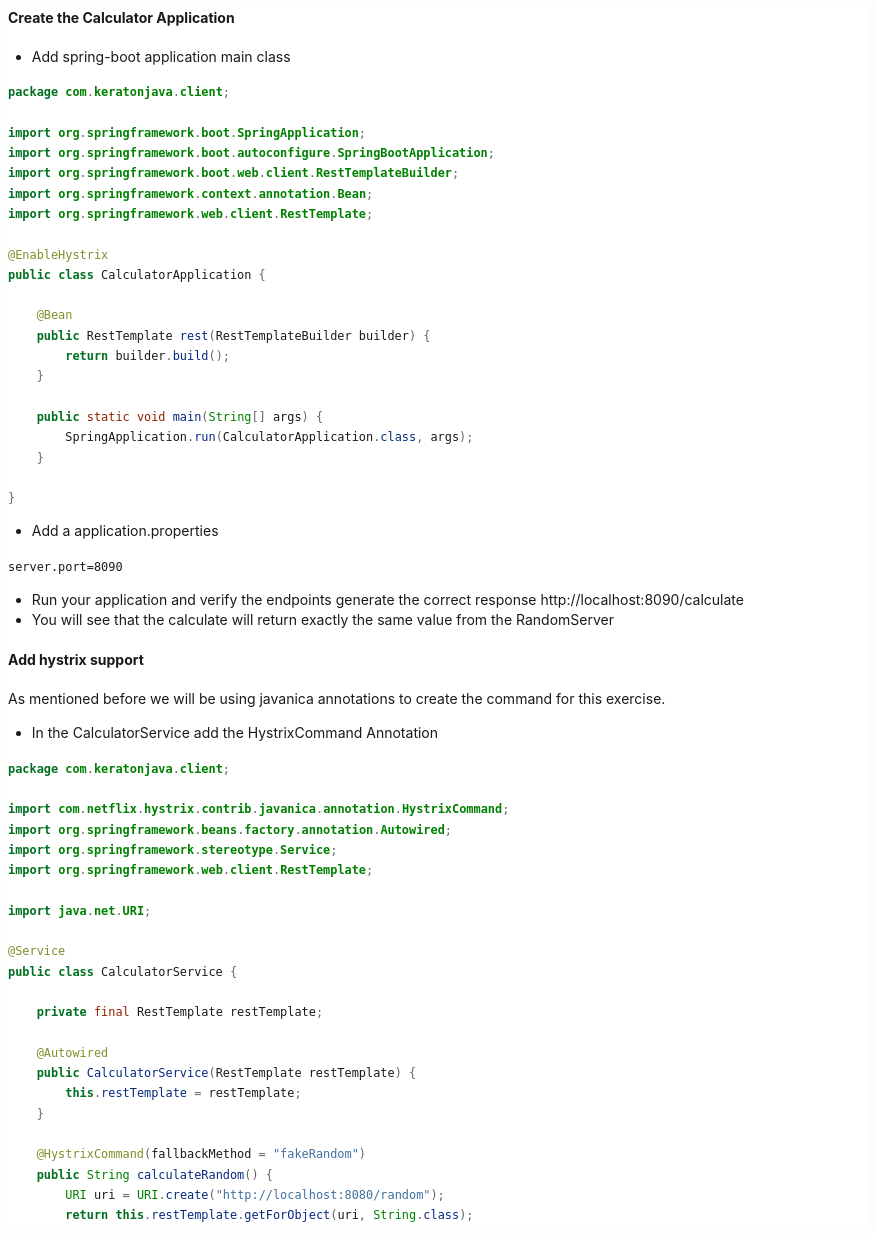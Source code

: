 #### Create the Calculator Application
* Add spring-boot application main class
```java
package com.keratonjava.client;

import org.springframework.boot.SpringApplication;
import org.springframework.boot.autoconfigure.SpringBootApplication;
import org.springframework.boot.web.client.RestTemplateBuilder;
import org.springframework.context.annotation.Bean;
import org.springframework.web.client.RestTemplate;

@EnableHystrix
public class CalculatorApplication {

    @Bean
    public RestTemplate rest(RestTemplateBuilder builder) {
        return builder.build();
    }

    public static void main(String[] args) {
        SpringApplication.run(CalculatorApplication.class, args);
    }

}


```
* Add a application.properties

```properties
server.port=8090
```

* Run your application and verify the endpoints generate the correct response http://localhost:8090/calculate
* You will see that the calculate will return exactly the same value from the RandomServer

#### Add hystrix support

As mentioned before we will be using javanica annotations to create the command for this exercise. 

* In the CalculatorService add the HystrixCommand Annotation
```java
package com.keratonjava.client;

import com.netflix.hystrix.contrib.javanica.annotation.HystrixCommand;
import org.springframework.beans.factory.annotation.Autowired;
import org.springframework.stereotype.Service;
import org.springframework.web.client.RestTemplate;

import java.net.URI;

@Service
public class CalculatorService {

    private final RestTemplate restTemplate;

    @Autowired
    public CalculatorService(RestTemplate restTemplate) {
        this.restTemplate = restTemplate;
    }

    @HystrixCommand(fallbackMethod = "fakeRandom")
    public String calculateRandom() {
        URI uri = URI.create("http://localhost:8080/random");
        return this.restTemplate.getForObject(uri, String.class);
```